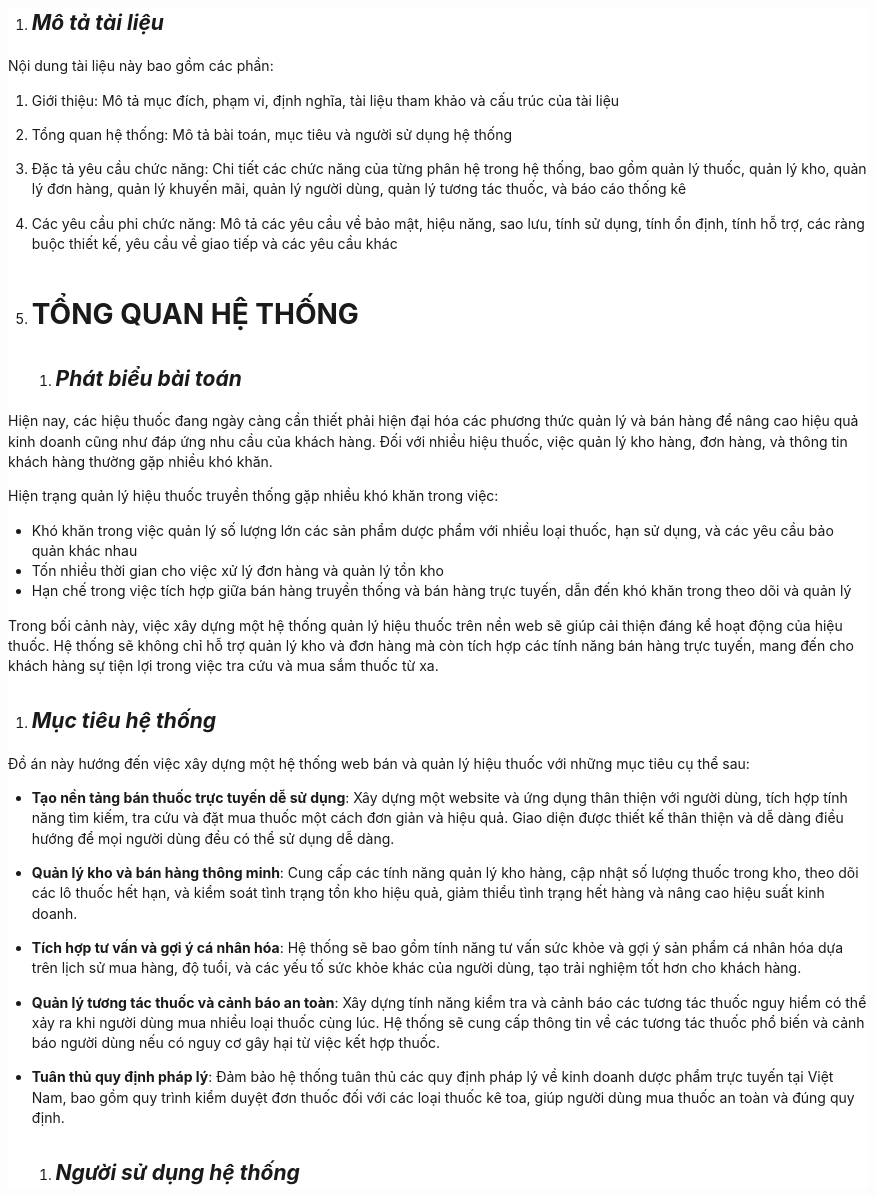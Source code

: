   1. ## **_Mô tả tài liệu_**

Nội dung tài liệu này bao gồm các phần:

1. Giới thiệu: Mô tả mục đích, phạm vi, định nghĩa, tài liệu tham khảo và cấu trúc của tài liệu
2. Tổng quan hệ thống: Mô tả bài toán, mục tiêu và người sử dụng hệ thống
3. Đặc tả yêu cầu chức năng: Chi tiết các chức năng của từng phân hệ trong hệ thống, bao gồm quản lý thuốc, quản lý kho, quản lý đơn hàng, quản lý khuyến mãi, quản lý người dùng, quản lý tương tác thuốc, và báo cáo thống kê
4. Các yêu cầu phi chức năng: Mô tả các yêu cầu về bảo mật, hiệu năng, sao lưu, tính sử dụng, tính ổn định, tính hỗ trợ, các ràng buộc thiết kế, yêu cầu về giao tiếp và các yêu cầu khác

5. # **TỔNG QUAN HỆ THỐNG**
   1. ## **_Phát biểu bài toán_**

Hiện nay, các hiệu thuốc đang ngày càng cần thiết phải hiện đại hóa các phương thức quản lý và bán hàng để nâng cao hiệu quả kinh doanh cũng như đáp ứng nhu cầu của khách hàng. Đối với nhiều hiệu thuốc, việc quản lý kho hàng, đơn hàng, và thông tin khách hàng thường gặp nhiều khó khăn.

Hiện trạng quản lý hiệu thuốc truyền thống gặp nhiều khó khăn trong việc:

- Khó khăn trong việc quản lý số lượng lớn các sản phẩm dược phẩm với nhiều loại thuốc, hạn sử dụng, và các yêu cầu bảo quản khác nhau
- Tốn nhiều thời gian cho việc xử lý đơn hàng và quản lý tồn kho
- Hạn chế trong việc tích hợp giữa bán hàng truyền thống và bán hàng trực tuyến, dẫn đến khó khăn trong theo dõi và quản lý

Trong bối cảnh này, việc xây dựng một hệ thống quản lý hiệu thuốc trên nền web sẽ giúp cải thiện đáng kể hoạt động của hiệu thuốc. Hệ thống sẽ không chỉ hỗ trợ quản lý kho và đơn hàng mà còn tích hợp các tính năng bán hàng trực tuyến, mang đến cho khách hàng sự tiện lợi trong việc tra cứu và mua sắm thuốc từ xa.

1.  ## **_Mục tiêu hệ thống_**

Đồ án này hướng đến việc xây dựng một hệ thống web bán và quản lý hiệu thuốc với những mục tiêu cụ thể sau:

- **Tạo nền tảng bán thuốc trực tuyến dễ sử dụng**: Xây dựng một website và ứng dụng thân thiện với người dùng, tích hợp tính năng tìm kiếm, tra cứu và đặt mua thuốc một cách đơn giản và hiệu quả. Giao diện được thiết kế thân thiện và dễ dàng điều hướng để mọi người dùng đều có thể sử dụng dễ dàng.
- **Quản lý kho và bán hàng thông minh**: Cung cấp các tính năng quản lý kho hàng, cập nhật số lượng thuốc trong kho, theo dõi các lô thuốc hết hạn, và kiểm soát tình trạng tồn kho hiệu quả, giảm thiểu tình trạng hết hàng và nâng cao hiệu suất kinh doanh.
- **Tích hợp tư vấn và gợi ý cá nhân hóa**: Hệ thống sẽ bao gồm tính năng tư vấn sức khỏe và gợi ý sản phẩm cá nhân hóa dựa trên lịch sử mua hàng, độ tuổi, và các yếu tố sức khỏe khác của người dùng, tạo trải nghiệm tốt hơn cho khách hàng.
- **Quản lý tương tác thuốc và cảnh báo an toàn**: Xây dựng tính năng kiểm tra và cảnh báo các tương tác thuốc nguy hiểm có thể xảy ra khi người dùng mua nhiều loại thuốc cùng lúc. Hệ thống sẽ cung cấp thông tin về các tương tác thuốc phổ biến và cảnh báo người dùng nếu có nguy cơ gây hại từ việc kết hợp thuốc.
- **Tuân thủ quy định pháp lý**: Đảm bảo hệ thống tuân thủ các quy định pháp lý về kinh doanh dược phẩm trực tuyến tại Việt Nam, bao gồm quy trình kiểm duyệt đơn thuốc đối với các loại thuốc kê toa, giúp người dùng mua thuốc an toàn và đúng quy định.

  1.  ## **_Người sử dụng hệ thống_**
